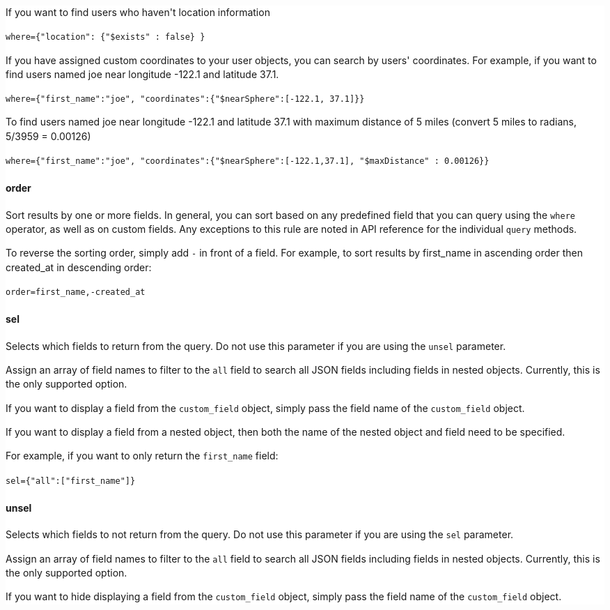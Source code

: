 If you want to find users who haven't location information
    
    where={"location": {"$exists" : false} }

If you have assigned custom coordinates to your user objects, you can search
by users' coordinates. For example, if you want to find users named joe near
longitude -122.1 and latitude 37.1.
    
    where={"first_name":"joe", "coordinates":{"$nearSphere":[-122.1, 37.1]}}
    
To find users named joe near longitude -122.1 and latitude 37.1 with maximum
distance of 5 miles (convert 5 miles to radians, 5/3959 = 0.00126)

    where={"first_name":"joe", "coordinates":{"$nearSphere":[-122.1,37.1], "$maxDistance" : 0.00126}}
    
#### order

Sort results by one or more fields. In general, you can sort based on any predefined field that you can query using
the `where` operator, as well as on custom fields. Any exceptions to this rule are noted in API reference for the 
individual `query` methods.

To reverse the sorting order, simply add `-` in front of a field. For example,
to sort results by first_name in ascending order then created_at in descending
order:
    
    order=first_name,-created_at

#### sel

Selects which fields to return from the query. Do not use this parameter if you are using the
`unsel` parameter.

Assign an array of field names to filter to the `all` field to search all JSON fields including
fields in nested objects.  Currently, this is the only supported option.

If you want to display a field from the `custom_field` object, simply pass the field name of the
`custom_field` object.

If you want to display a field from a nested object, then both the name of the nested object and
field need to be specified.

For example, if you want to only return the `first_name` field:

    sel={"all":["first_name"]}

#### unsel

Selects which fields to not return from the query. Do not use this parameter if you are using the
`sel` parameter.

Assign an array of field names to filter to the `all` field to search all JSON fields including
fields in nested objects.  Currently, this is the only supported option.

If you want to hide displaying a field from the `custom_field` object, simply pass the field name of the
`custom_field` object.
